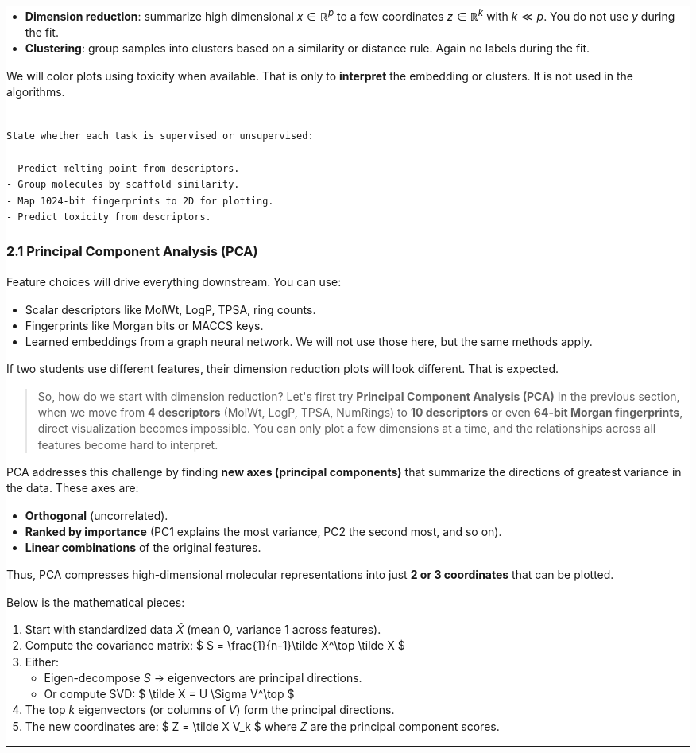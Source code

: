 - **Dimension reduction**: summarize high dimensional $x \in \mathbb{R}^p$ to a few coordinates $z \in \mathbb{R}^k$ with $k \ll p$. You do not use $y$ during the fit.
- **Clustering**: group samples into clusters based on a similarity or distance rule. Again no labels during the fit.

We will color plots using toxicity when available. That is only to **interpret** the embedding or clusters. It is not used in the algorithms.

```{admonition} ⏰ Exercise 2

State whether each task is supervised or unsupervised:

- Predict melting point from descriptors.
- Group molecules by scaffold similarity.
- Map 1024-bit fingerprints to 2D for plotting.
- Predict toxicity from descriptors.
```
### 2.1 Principal Component Analysis (PCA)

Feature choices will drive everything downstream. You can use:

- Scalar descriptors like MolWt, LogP, TPSA, ring counts.
- Fingerprints like Morgan bits or MACCS keys.
- Learned embeddings from a graph neural network. We will not use those here, but the same methods apply.

If two students use different features, their dimension reduction plots will look different. That is expected.

> So, how do we start with dimension reduction?
Let's first try **Principal Component Analysis (PCA)**
In the previous section, when we move from **4 descriptors** (MolWt, LogP, TPSA, NumRings) to **10 descriptors** or even **64-bit Morgan fingerprints**, direct visualization becomes impossible. You can only plot a few dimensions at a time, and the relationships across all features become hard to interpret.

PCA addresses this challenge by finding **new axes (principal components)** that summarize the directions of greatest variance in the data. These axes are:

- **Orthogonal** (uncorrelated).
- **Ranked by importance** (PC1 explains the most variance, PC2 the second most, and so on).
- **Linear combinations** of the original features.

Thus, PCA compresses high-dimensional molecular representations into just **2 or 3 coordinates** that can be plotted.



Below is the mathematical pieces:

1. Start with standardized data $\tilde X$ (mean 0, variance 1 across features).
2. Compute the covariance matrix:
   $
   S = \frac{1}{n-1}\tilde X^\top \tilde X
   $
3. Either:
   - Eigen-decompose $S$ → eigenvectors are principal directions.
   - Or compute SVD:
     $
     \tilde X = U \Sigma V^\top
     $
4. The top $k$ eigenvectors (or columns of $V$) form the principal directions.
5. The new coordinates are:
   $
   Z = \tilde X V_k
   $
   where $Z$ are the principal component scores.

---